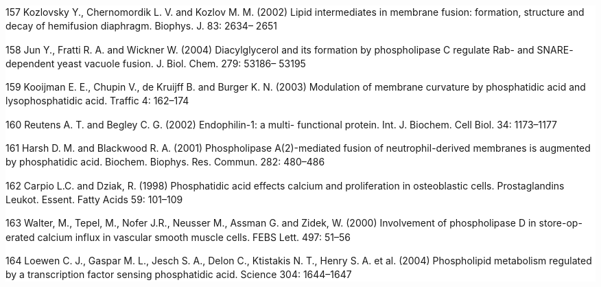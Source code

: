 157 Kozlovsky Y., Chernomordik L. V. and Kozlov M. M. (2002) Lipid intermediates in membrane fusion: formation, structure and decay of hemifusion diaphragm. Biophys. J. 83: 2634– 2651

158 Jun Y., Fratti R. A. and Wickner W. (2004) Diacylglycerol and its formation by phospholipase C regulate Rab- and SNARE- dependent yeast vacuole fusion. J. Biol. Chem. 279: 53186– 53195

159 Kooijman E. E., Chupin V., de Kruijff B. and Burger K. N. (2003) Modulation of membrane curvature by phosphatidic acid and lysophosphatidic acid. Traffic 4: 162–174

160 Reutens A. T. and Begley C. G. (2002) Endophilin-1: a multi- functional protein. Int. J. Biochem. Cell Biol. 34: 1173–1177

161 Harsh D. M. and Blackwood R. A. (2001) Phospholipase A(2)-mediated fusion of neutrophil-derived membranes is augmented by phosphatidic acid. Biochem. Biophys. Res. Commun. 282: 480–486

162 Carpio L.C. and Dziak, R. (1998) Phosphatidic acid effects calcium and proliferation in osteoblastic cells. Prostaglandins Leukot. Essent. Fatty Acids 59: 101–109

163 Walter, M., Tepel, M., Nofer J.R., Neusser M., Assman G. and Zidek, W. (2000) Involvement of phospholipase D in store-op- erated calcium influx in vascular smooth muscle cells. FEBS Lett. 497: 51–56

164 Loewen C. J., Gaspar M. L., Jesch S. A., Delon C., Ktistakis N. T., Henry S. A. et al. (2004) Phospholipid metabolism regulated by a transcription factor sensing phosphatidic acid. Science 304: 1644–1647
